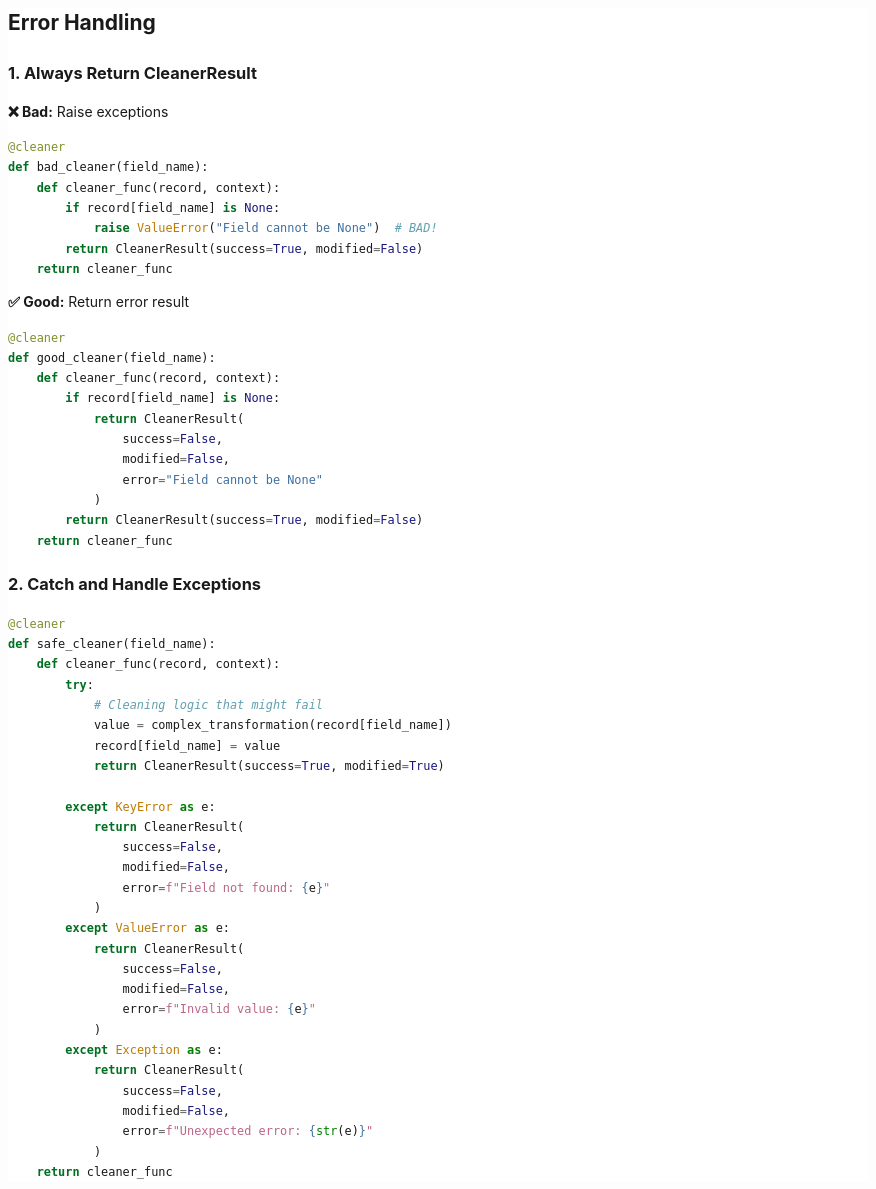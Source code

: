 
## Error Handling

### 1. Always Return CleanerResult

**❌ Bad:** Raise exceptions

```python
@cleaner
def bad_cleaner(field_name):
    def cleaner_func(record, context):
        if record[field_name] is None:
            raise ValueError("Field cannot be None")  # BAD!
        return CleanerResult(success=True, modified=False)
    return cleaner_func
```

**✅ Good:** Return error result

```python
@cleaner
def good_cleaner(field_name):
    def cleaner_func(record, context):
        if record[field_name] is None:
            return CleanerResult(
                success=False,
                modified=False,
                error="Field cannot be None"
            )
        return CleanerResult(success=True, modified=False)
    return cleaner_func
```

### 2. Catch and Handle Exceptions

```python
@cleaner
def safe_cleaner(field_name):
    def cleaner_func(record, context):
        try:
            # Cleaning logic that might fail
            value = complex_transformation(record[field_name])
            record[field_name] = value
            return CleanerResult(success=True, modified=True)

        except KeyError as e:
            return CleanerResult(
                success=False,
                modified=False,
                error=f"Field not found: {e}"
            )
        except ValueError as e:
            return CleanerResult(
                success=False,
                modified=False,
                error=f"Invalid value: {e}"
            )
        except Exception as e:
            return CleanerResult(
                success=False,
                modified=False,
                error=f"Unexpected error: {str(e)}"
            )
    return cleaner_func
```
